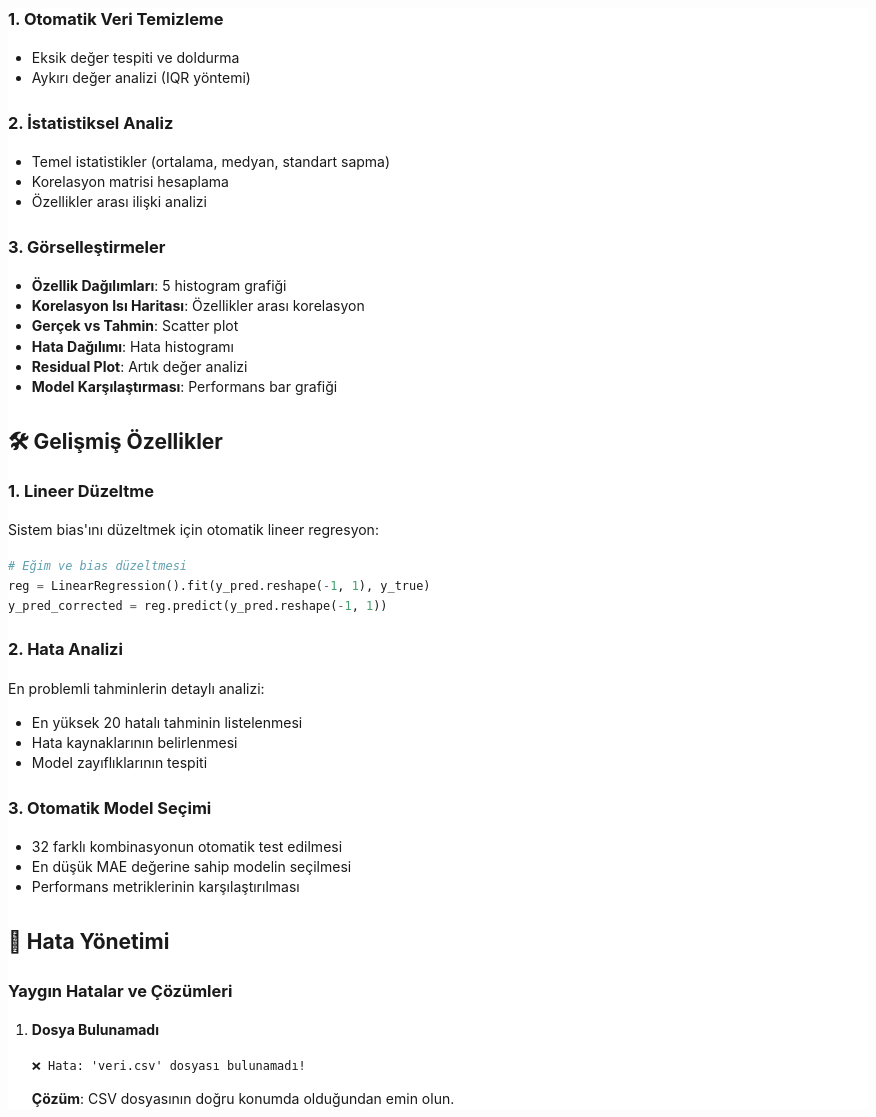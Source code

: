 ### 1. Otomatik Veri Temizleme
- Eksik değer tespiti ve doldurma
- Aykırı değer analizi (IQR yöntemi)

### 2. İstatistiksel Analiz
- Temel istatistikler (ortalama, medyan, standart sapma)
- Korelasyon matrisi hesaplama
- Özellikler arası ilişki analizi

### 3. Görselleştirmeler
- **Özellik Dağılımları**: 5 histogram grafiği
- **Korelasyon Isı Haritası**: Özellikler arası korelasyon
- **Gerçek vs Tahmin**: Scatter plot
- **Hata Dağılımı**: Hata histogramı
- **Residual Plot**: Artık değer analizi
- **Model Karşılaştırması**: Performans bar grafiği

## 🛠️ Gelişmiş Özellikler

### 1. Lineer Düzeltme
Sistem bias'ını düzeltmek için otomatik lineer regresyon:
```python
# Eğim ve bias düzeltmesi
reg = LinearRegression().fit(y_pred.reshape(-1, 1), y_true)
y_pred_corrected = reg.predict(y_pred.reshape(-1, 1))
```

### 2. Hata Analizi
En problemli tahminlerin detaylı analizi:
- En yüksek 20 hatalı tahminin listelenmesi
- Hata kaynaklarının belirlenmesi
- Model zayıflıklarının tespiti

### 3. Otomatik Model Seçimi
- 32 farklı kombinasyonun otomatik test edilmesi
- En düşük MAE değerine sahip modelin seçilmesi
- Performans metriklerinin karşılaştırılması



## 🚨 Hata Yönetimi

### Yaygın Hatalar ve Çözümleri

1. **Dosya Bulunamadı**
   ```
   ❌ Hata: 'veri.csv' dosyası bulunamadı!
   ```
   **Çözüm**: CSV dosyasının doğru konumda olduğundan emin olun.
